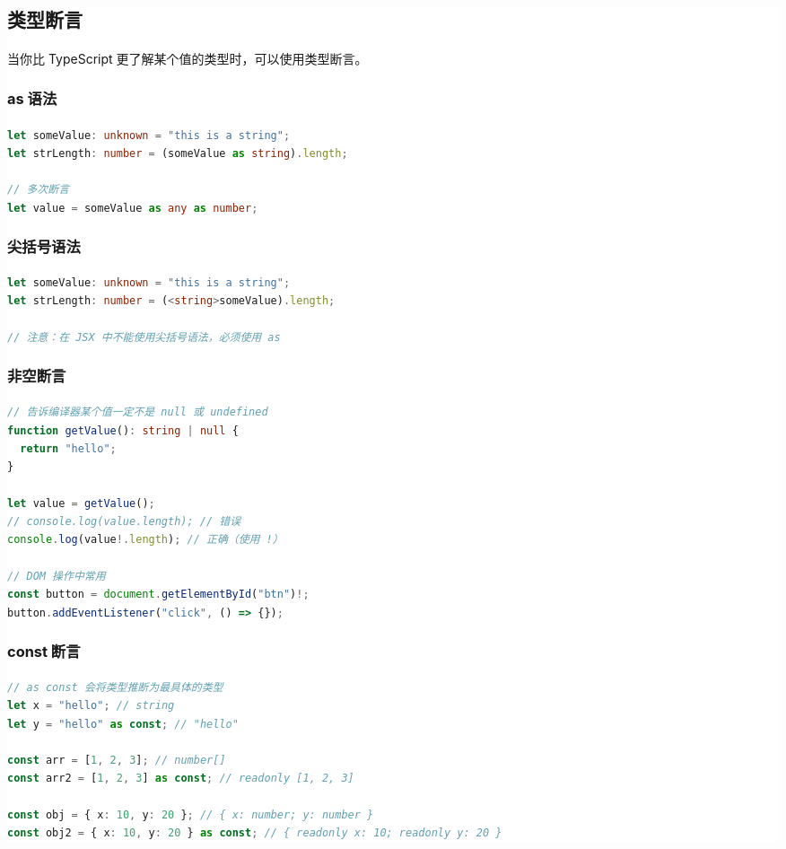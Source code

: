 ## 类型断言

当你比 TypeScript 更了解某个值的类型时，可以使用类型断言。

### as 语法

```typescript
let someValue: unknown = "this is a string";
let strLength: number = (someValue as string).length;

// 多次断言
let value = someValue as any as number;
```

### 尖括号语法

```typescript
let someValue: unknown = "this is a string";
let strLength: number = (<string>someValue).length;

// 注意：在 JSX 中不能使用尖括号语法，必须使用 as
```

### 非空断言

```typescript
// 告诉编译器某个值一定不是 null 或 undefined
function getValue(): string | null {
  return "hello";
}

let value = getValue();
// console.log(value.length); // 错误
console.log(value!.length); // 正确（使用 !）

// DOM 操作中常用
const button = document.getElementById("btn")!;
button.addEventListener("click", () => {});
```

### const 断言

```typescript
// as const 会将类型推断为最具体的类型
let x = "hello"; // string
let y = "hello" as const; // "hello"

const arr = [1, 2, 3]; // number[]
const arr2 = [1, 2, 3] as const; // readonly [1, 2, 3]

const obj = { x: 10, y: 20 }; // { x: number; y: number }
const obj2 = { x: 10, y: 20 } as const; // { readonly x: 10; readonly y: 20 }
```


  [sym]: "value"